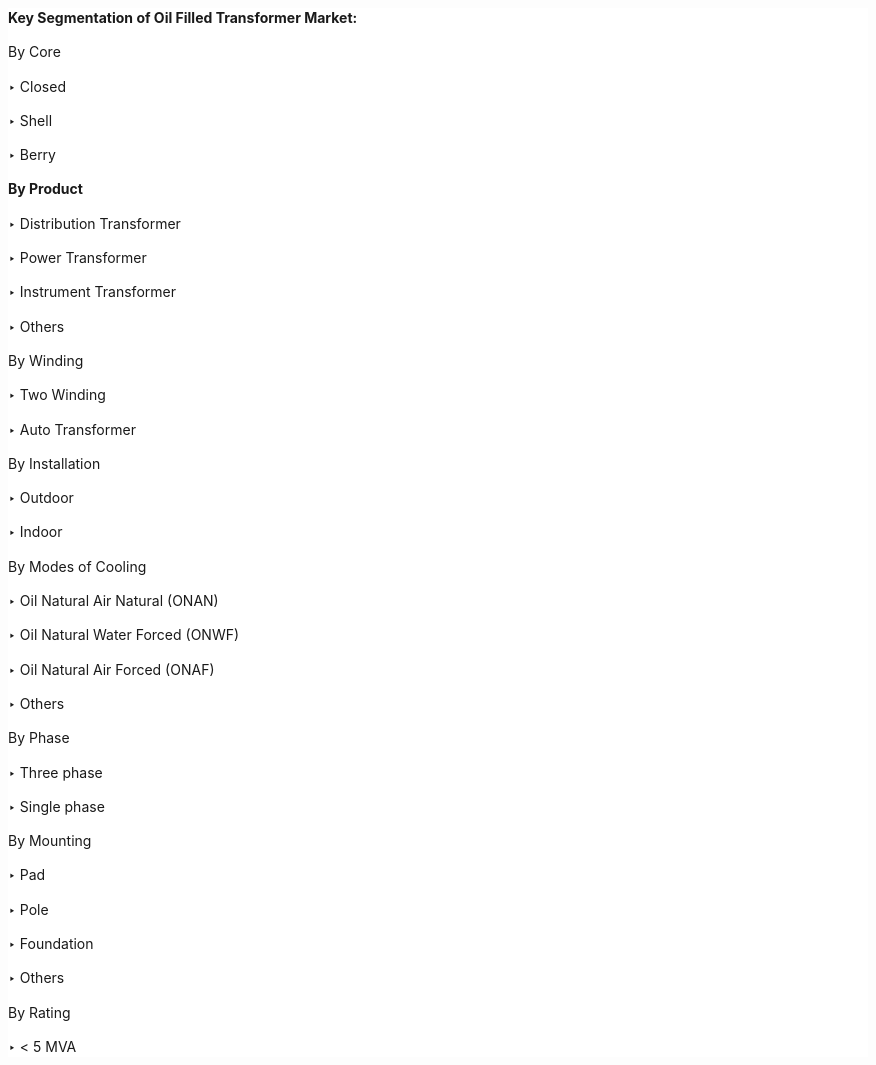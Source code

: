 <strong>Key Segmentation of Oil Filled Transformer Market:</strong> 


By Core 

‣ Closed

‣ Shell

‣ Berry

<Strong>By Product</Strong> 

‣ Distribution Transformer

‣ Power Transformer

‣ Instrument Transformer

‣ Others


By Winding 

‣ Two Winding

‣ Auto Transformer


By Installation 

‣ Outdoor

‣ Indoor


By Modes of Cooling 

‣ Oil Natural Air Natural (ONAN)

‣ Oil Natural Water Forced (ONWF)

‣ Oil Natural Air Forced (ONAF)

‣ Others


By Phase 

‣ Three phase

‣ Single phase


By Mounting 

‣ Pad

‣ Pole

‣ Foundation

‣ Others


By Rating 

‣ < 5 MVA
